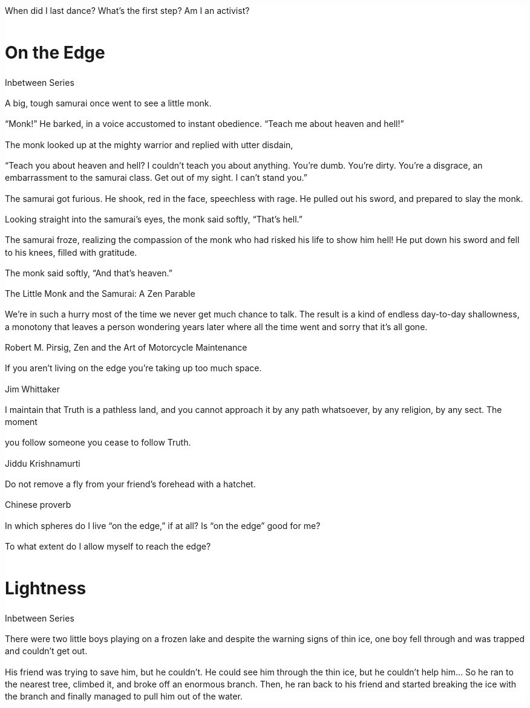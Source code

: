 When did I last dance? What’s the first step? Am I an activist?

# On the Edge

Inbetween Series

A big, tough samurai once went to see a little monk.

“Monk!” He barked, in a voice accustomed to instant obedience. “Teach me about heaven and hell!”

The monk looked up at the mighty warrior and replied with utter disdain,

“Teach you about heaven and hell? I couldn’t teach you about anything. You’re dumb. You’re dirty. You’re a disgrace, an embarrassment to the samurai class. Get out of my sight. I can’t stand you.”

The samurai got furious. He shook, red in the face, speechless with rage. He pulled out his sword, and prepared to slay the monk.

Looking straight into the samurai’s eyes, the monk said softly, “That’s hell.”

The samurai froze, realizing the compassion of the monk who had risked his life to show him hell! He put down his sword and fell to his knees, filled with gratitude.

The monk said softly, “And that’s heaven.”

The Little Monk and the Samurai: A Zen Parable

We’re in such a hurry most of the time we never get much chance to talk. The result is a kind of endless day-to-day shallowness, a monotony that leaves a person wondering years later where all the time went and sorry that it’s all gone.

Robert M. Pirsig, Zen and the Art of Motorcycle Maintenance

If you aren’t living on the edge you’re taking up too much space.

Jim Whittaker

I maintain that Truth is a pathless land, and you cannot approach it by any path whatsoever, by any religion, by any sect.	The moment

you follow someone you cease to follow Truth.

Jiddu Krishnamurti

Do not remove a fly from your friend’s forehead with a hatchet.

Chinese proverb

In which spheres do I live “on the edge,” if at all? Is “on the edge” good for me?

To what extent do I allow myself to reach the edge?

# Lightness

Inbetween Series

There were two little boys playing on a frozen lake and despite the warning signs of thin ice, one boy fell through and was trapped and couldn’t get out.

His friend was trying to save him, but he couldn’t. He could see him through the thin ice, but he couldn’t help him... So he ran to the nearest tree, climbed it, and broke off an enormous branch. Then, he ran back to his friend and started breaking the ice with the branch and finally managed to pull him out of the water.
